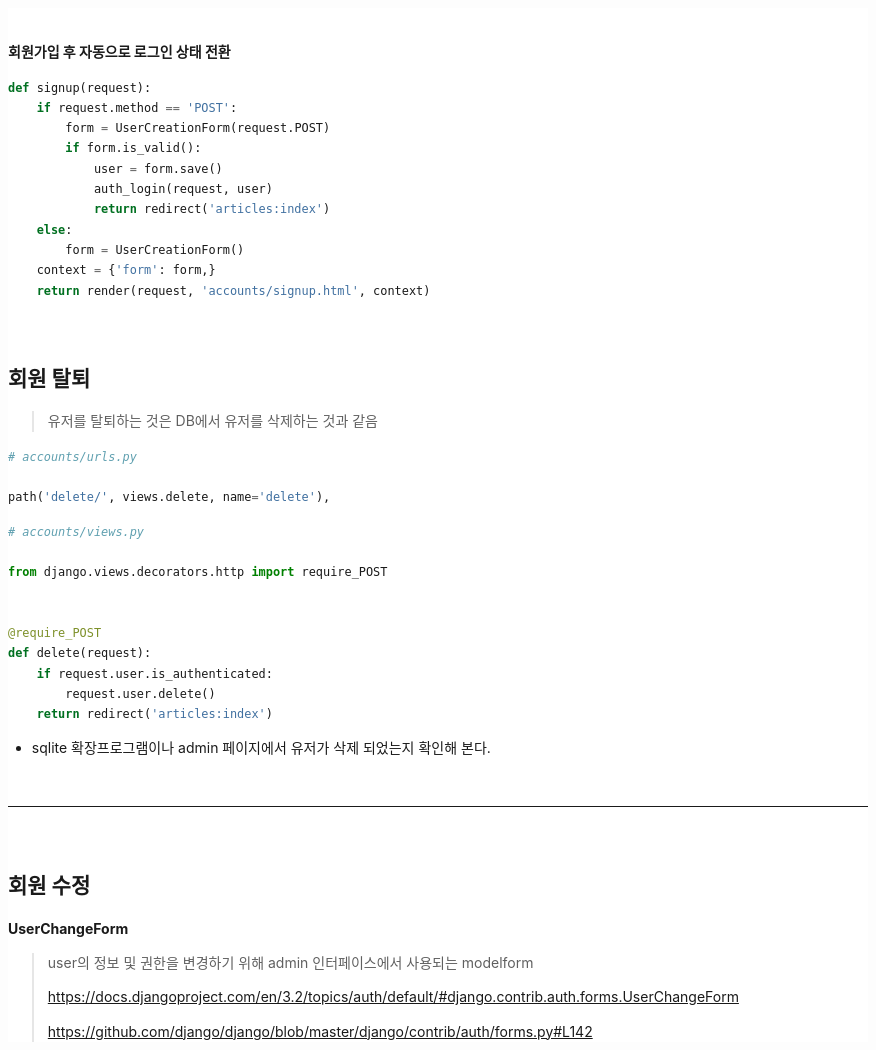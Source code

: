 <br>

**회원가입 후 자동으로 로그인 상태 전환**

```python
def signup(request):
    if request.method == 'POST':
        form = UserCreationForm(request.POST)
        if form.is_valid():
            user = form.save()
            auth_login(request, user)
            return redirect('articles:index')
    else:
        form = UserCreationForm()
    context = {'form': form,}
    return render(request, 'accounts/signup.html', context)
```

<br>

## 회원 탈퇴

> 유저를 탈퇴하는 것은 DB에서 유저를 삭제하는 것과 같음

```python
# accounts/urls.py

path('delete/', views.delete, name='delete'),
```

```python
# accounts/views.py

from django.views.decorators.http import require_POST


@require_POST
def delete(request):
    if request.user.is_authenticated:
        request.user.delete()
    return redirect('articles:index')
```

- sqlite 확장프로그램이나 admin 페이지에서 유저가 삭제 되었는지 확인해 본다.

<br>

---

<br>

## 회원 수정

**UserChangeForm**

> user의 정보 및 권한을 변경하기 위해 admin 인터페이스에서 사용되는 modelform
>
> https://docs.djangoproject.com/en/3.2/topics/auth/default/#django.contrib.auth.forms.UserChangeForm
>
> https://github.com/django/django/blob/master/django/contrib/auth/forms.py#L142

